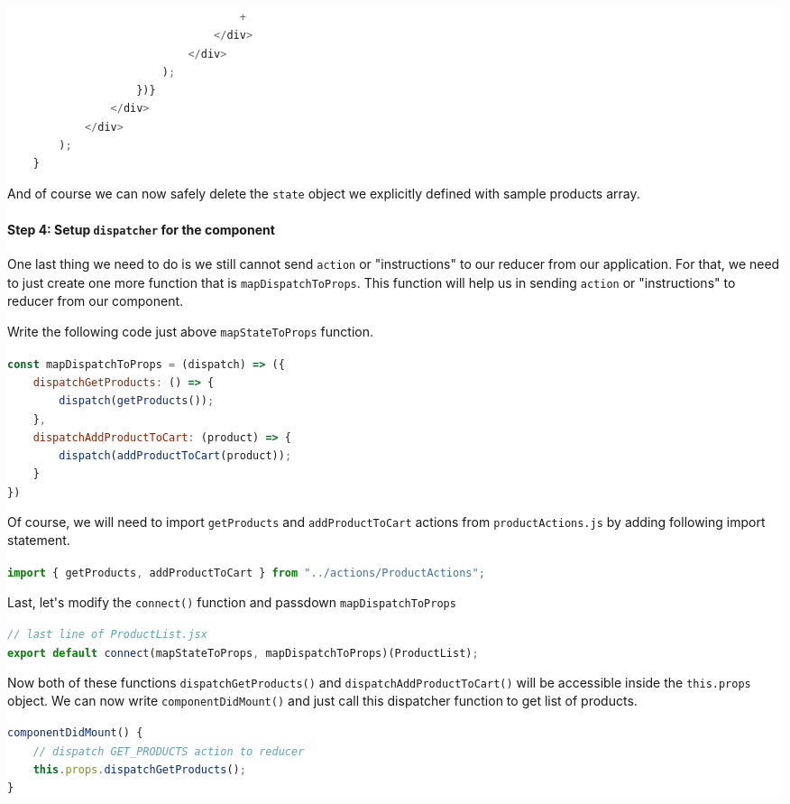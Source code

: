 ```Javascript
                                    +
                                </div>
                            </div>
                        );
                    })}
                </div>
            </div>
        );
    }
```

And of course we can now safely delete the `state` object we explicitly defined with sample products array.

#### Step 4: Setup `dispatcher` for the component
One last thing we need to do is we still cannot send `action` or "instructions" to our reducer from our application. For that, we need to just create one more function that is `mapDispatchToProps`. This function will help us in sending `action` or "instructions" to reducer from our component.

Write the following code just above `mapStateToProps` function.

```Javascript
const mapDispatchToProps = (dispatch) => ({
    dispatchGetProducts: () => {
        dispatch(getProducts());
    },
    dispatchAddProductToCart: (product) => {
        dispatch(addProductToCart(product));
    }
})
```

Of course, we will need to import `getProducts` and `addProductToCart` actions from `productActions.js` by adding following import statement.

```Javascript
import { getProducts, addProductToCart } from "../actions/ProductActions";
```

Last, let's modify the `connect()` function and passdown `mapDispatchToProps`

```Javascript
// last line of ProductList.jsx
export default connect(mapStateToProps, mapDispatchToProps)(ProductList);
```

Now both of these functions `dispatchGetProducts()` and `dispatchAddProductToCart()` will be accessible inside the `this.props` object. We can now write `componentDidMount()` and just call this dispatcher function to get list of products.

```Javascript
componentDidMount() {
    // dispatch GET_PRODUCTS action to reducer
    this.props.dispatchGetProducts();
}
```
